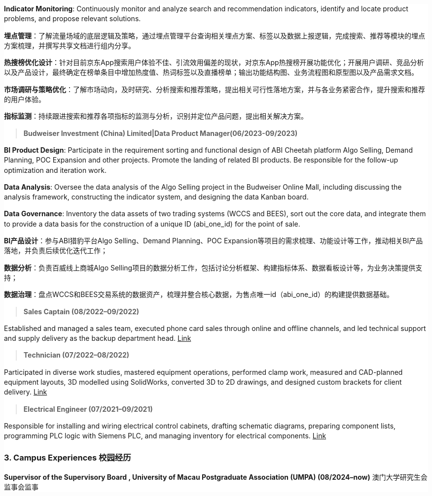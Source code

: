 **Indicator Monitoring**: Continuously monitor and analyze search and recommendation indicators, identify and locate product problems, and propose relevant solutions.

**埋点管理**：了解流量场域的底层逻辑及策略，通过埋点管理平台查询相关埋点方案、标签以及数据上报逻辑，完成搜索、推荐等模块的埋点方案梳理，并撰写共享文档进行组内分享。

**热搜榜优化设计**：针对目前京东App搜索用户体验不佳、引流效用偏差的现状，对京东App热搜榜开展功能优化；开展用户调研、竞品分析以及产品设计，最终确定在榜单条目中增加热度值、热词标签以及直播榜单；输出功能结构图、业务流程图和原型图以及产品需求文档。

**市场调研与策略优化**：了解市场动向，及时研究、分析搜索和推荐策略，提出相关可行性落地方案，并与各业务紧密合作，提升搜索和推荐的用户体验。

**指标监测**：持续跟进搜索和推荐各项指标的监测与分析，识别并定位产品问题，提出相关解决方案。

> **Budweiser Investment (China) Limited|Data Product Manager(06/2023-09/2023)**
> 

**BI Product Design**: Participate in the requirement sorting and functional design of ABI Cheetah platform Algo Selling, Demand Planning, POC Expansion and other projects. Promote the landing of related BI products. Be responsible for the follow-up optimization and iteration work.

**Data Analysis**: Oversee the data analysis of the Algo Selling project in the Budweiser Online Mall, including discussing the analysis framework, constructing the indicator system, and designing the data Kanban board.

**Data Governance**: Inventory the data assets of two trading systems (WCCS and BEES), sort out the core data, and integrate them to provide a data basis for the construction of a unique ID (abi_one_id) for the point of sale.

**BI产品设计**：参与ABI猎豹平台Algo Selling、Demand Planning、POC Expansion等项目的需求梳理、功能设计等工作，推动相关BI产品落地，并负责后续优化迭代工作；

**数据分析**：负责百威线上商城Algo Selling项目的数据分析工作，包括讨论分析框架、构建指标体系、数据看板设计等，为业务决策提供支持；

**数据治理**：盘点WCCS和BEES交易系统的数据资产，梳理并整合核心数据，为售点唯一id（abi_one_id）的构建提供数据基础。

> **Sales Captain (08/2022–09/2022)**
> 

Established and managed a sales team, executed phone card sales through online and offline channels, and led technical support and supply delivery as the backup department head. [Link](https://inc.swjtu.edu.cn/wlfw/yysswyw.htm) 

> **Technician (07/2022–08/2022)**
> 

Participated in diverse work studies, mastered equipment operations, performed clamp work, measured and CAD-planned equipment layouts, 3D modelled using SolidWorks, converted 3D to 2D drawings, and designed custom brackets for client delivery. [Link](https://www.jc-vocs.com/sy) 

> **Electrical Engineer (07/2021–09/2021)**
> 

Responsible for installing and wiring electrical control cabinets, drafting schematic diagrams, preparing component lists, programming PLC logic with Siemens PLC, and managing inventory for electrical components. [Link](https://www.jc-vocs.com/sy) 

### 3. Campus Experiences 校园经历

**Supervisor of the Supervisory Board , University of Macau Postgraduate Association (UMPA) (08/2024–now)** 澳门大学研究生会监事会监事
